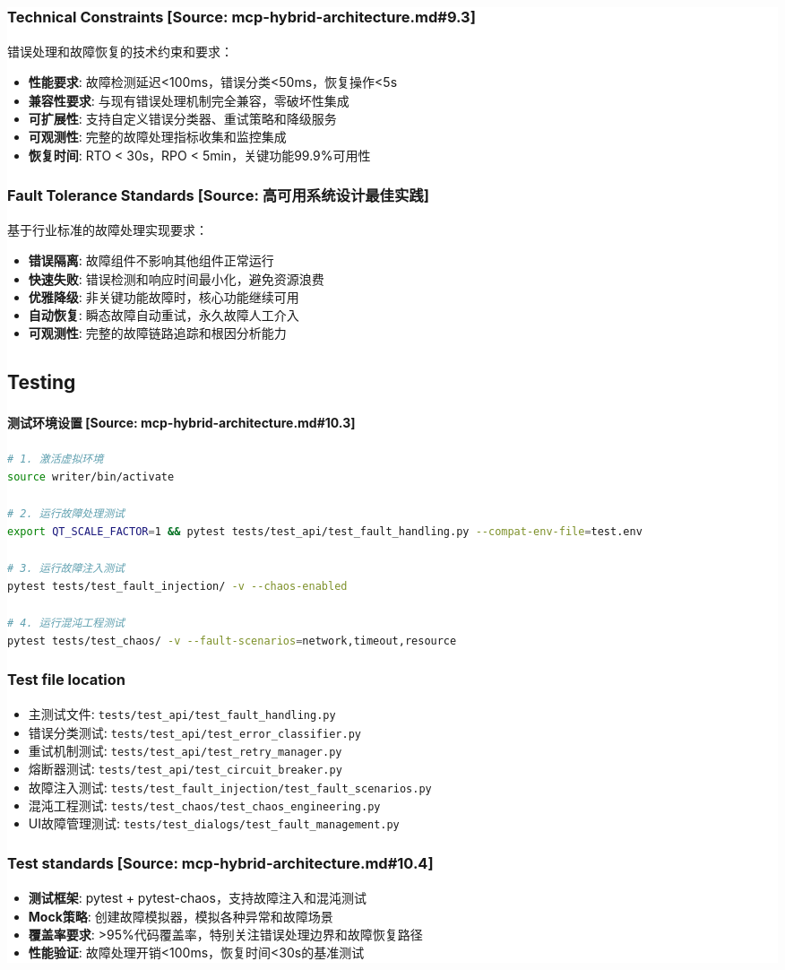 ### Technical Constraints [Source: mcp-hybrid-architecture.md#9.3]
错误处理和故障恢复的技术约束和要求：
- **性能要求**: 故障检测延迟<100ms，错误分类<50ms，恢复操作<5s
- **兼容性要求**: 与现有错误处理机制完全兼容，零破坏性集成
- **可扩展性**: 支持自定义错误分类器、重试策略和降级服务
- **可观测性**: 完整的故障处理指标收集和监控集成
- **恢复时间**: RTO < 30s，RPO < 5min，关键功能99.9%可用性

### Fault Tolerance Standards [Source: 高可用系统设计最佳实践]
基于行业标准的故障处理实现要求：
- **错误隔离**: 故障组件不影响其他组件正常运行
- **快速失败**: 错误检测和响应时间最小化，避免资源浪费
- **优雅降级**: 非关键功能故障时，核心功能继续可用
- **自动恢复**: 瞬态故障自动重试，永久故障人工介入
- **可观测性**: 完整的故障链路追踪和根因分析能力

## Testing

#### 测试环境设置 [Source: mcp-hybrid-architecture.md#10.3]
```bash
# 1. 激活虚拟环境
source writer/bin/activate

# 2. 运行故障处理测试
export QT_SCALE_FACTOR=1 && pytest tests/test_api/test_fault_handling.py --compat-env-file=test.env

# 3. 运行故障注入测试
pytest tests/test_fault_injection/ -v --chaos-enabled

# 4. 运行混沌工程测试
pytest tests/test_chaos/ -v --fault-scenarios=network,timeout,resource
```

### Test file location
- 主测试文件: `tests/test_api/test_fault_handling.py`
- 错误分类测试: `tests/test_api/test_error_classifier.py`
- 重试机制测试: `tests/test_api/test_retry_manager.py`
- 熔断器测试: `tests/test_api/test_circuit_breaker.py`
- 故障注入测试: `tests/test_fault_injection/test_fault_scenarios.py`
- 混沌工程测试: `tests/test_chaos/test_chaos_engineering.py`
- UI故障管理测试: `tests/test_dialogs/test_fault_management.py`

### Test standards [Source: mcp-hybrid-architecture.md#10.4]
- **测试框架**: pytest + pytest-chaos，支持故障注入和混沌测试
- **Mock策略**: 创建故障模拟器，模拟各种异常和故障场景
- **覆盖率要求**: >95%代码覆盖率，特别关注错误处理边界和故障恢复路径
- **性能验证**: 故障处理开销<100ms，恢复时间<30s的基准测试
